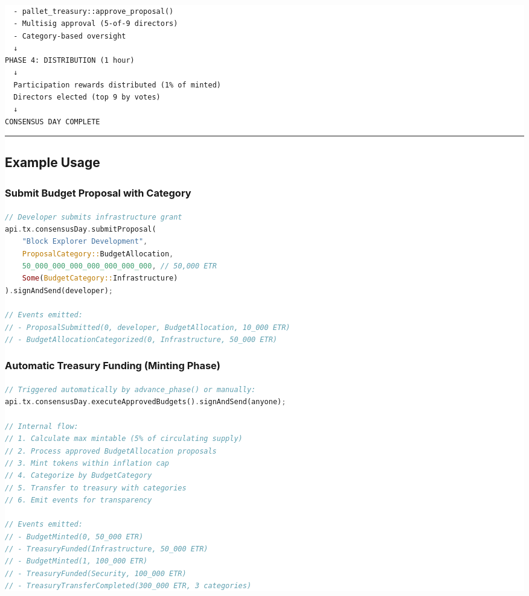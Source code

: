```
  - pallet_treasury::approve_proposal()
  - Multisig approval (5-of-9 directors)
  - Category-based oversight
  ↓
PHASE 4: DISTRIBUTION (1 hour)
  ↓
  Participation rewards distributed (1% of minted)
  Directors elected (top 9 by votes)
  ↓
CONSENSUS DAY COMPLETE
```

---

## Example Usage

### Submit Budget Proposal with Category

```rust
// Developer submits infrastructure grant
api.tx.consensusDay.submitProposal(
    "Block Explorer Development",
    ProposalCategory::BudgetAllocation,
    50_000_000_000_000_000_000_000, // 50,000 ETR
    Some(BudgetCategory::Infrastructure)
).signAndSend(developer);

// Events emitted:
// - ProposalSubmitted(0, developer, BudgetAllocation, 10_000 ETR)
// - BudgetAllocationCategorized(0, Infrastructure, 50_000 ETR)
```

### Automatic Treasury Funding (Minting Phase)

```rust
// Triggered automatically by advance_phase() or manually:
api.tx.consensusDay.executeApprovedBudgets().signAndSend(anyone);

// Internal flow:
// 1. Calculate max mintable (5% of circulating supply)
// 2. Process approved BudgetAllocation proposals
// 3. Mint tokens within inflation cap
// 4. Categorize by BudgetCategory
// 5. Transfer to treasury with categories
// 6. Emit events for transparency

// Events emitted:
// - BudgetMinted(0, 50_000 ETR)
// - TreasuryFunded(Infrastructure, 50_000 ETR)
// - BudgetMinted(1, 100_000 ETR)
// - TreasuryFunded(Security, 100_000 ETR)
// - TreasuryTransferCompleted(300_000 ETR, 3 categories)
```
